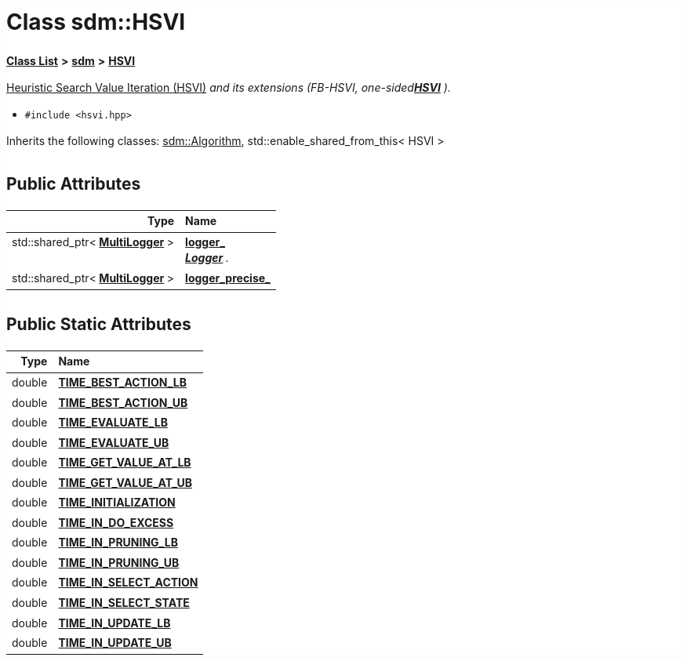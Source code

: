 
# Class sdm::HSVI

<link rel="stylesheet" href="https://cdnjs.cloudflare.com/ajax/libs/KaTeX/0.5.1/katex.min.css">
<link rel="stylesheet" href="https://cdn.jsdelivr.net/github-markdown-css/2.2.1/github-markdown.css"/>



[**Class List**](annotated.md) **>** [**sdm**](namespacesdm.md) **>** [**HSVI**](classsdm_1_1HSVI.md)



[Heuristic Search Value Iteration (HSVI)](https://arxiv.org/abs/1207.4166) _and its extensions (FB-HSVI, one-sided_[_**HSVI**_](classsdm_1_1HSVI.md) _)._

* `#include <hsvi.hpp>`



Inherits the following classes: [sdm::Algorithm](classsdm_1_1Algorithm.md),  std::enable_shared_from_this< HSVI >












## Public Attributes

| Type | Name |
| ---: | :--- |
|  std::shared\_ptr&lt; [**MultiLogger**](classsdm_1_1MultiLogger.md) &gt; | [**logger\_**](classsdm_1_1HSVI.md#variable-logger-)  <br>[_**Logger**_](classsdm_1_1Logger.md) _._ |
|  std::shared\_ptr&lt; [**MultiLogger**](classsdm_1_1MultiLogger.md) &gt; | [**logger\_precise\_**](classsdm_1_1HSVI.md#variable-logger-precise-)  <br> |


## Public Static Attributes

| Type | Name |
| ---: | :--- |
|  double | [**TIME\_BEST\_ACTION\_LB**](classsdm_1_1HSVI.md#variable-time-best-action-lb)  <br> |
|  double | [**TIME\_BEST\_ACTION\_UB**](classsdm_1_1HSVI.md#variable-time-best-action-ub)  <br> |
|  double | [**TIME\_EVALUATE\_LB**](classsdm_1_1HSVI.md#variable-time-evaluate-lb)  <br> |
|  double | [**TIME\_EVALUATE\_UB**](classsdm_1_1HSVI.md#variable-time-evaluate-ub)  <br> |
|  double | [**TIME\_GET\_VALUE\_AT\_LB**](classsdm_1_1HSVI.md#variable-time-get-value-at-lb)  <br> |
|  double | [**TIME\_GET\_VALUE\_AT\_UB**](classsdm_1_1HSVI.md#variable-time-get-value-at-ub)  <br> |
|  double | [**TIME\_INITIALIZATION**](classsdm_1_1HSVI.md#variable-time-initialization)  <br> |
|  double | [**TIME\_IN\_DO\_EXCESS**](classsdm_1_1HSVI.md#variable-time-in-do-excess)  <br> |
|  double | [**TIME\_IN\_PRUNING\_LB**](classsdm_1_1HSVI.md#variable-time-in-pruning-lb)  <br> |
|  double | [**TIME\_IN\_PRUNING\_UB**](classsdm_1_1HSVI.md#variable-time-in-pruning-ub)  <br> |
|  double | [**TIME\_IN\_SELECT\_ACTION**](classsdm_1_1HSVI.md#variable-time-in-select-action)  <br> |
|  double | [**TIME\_IN\_SELECT\_STATE**](classsdm_1_1HSVI.md#variable-time-in-select-state)  <br> |
|  double | [**TIME\_IN\_UPDATE\_LB**](classsdm_1_1HSVI.md#variable-time-in-update-lb)  <br> |
|  double | [**TIME\_IN\_UPDATE\_UB**](classsdm_1_1HSVI.md#variable-time-in-update-ub)  <br> |